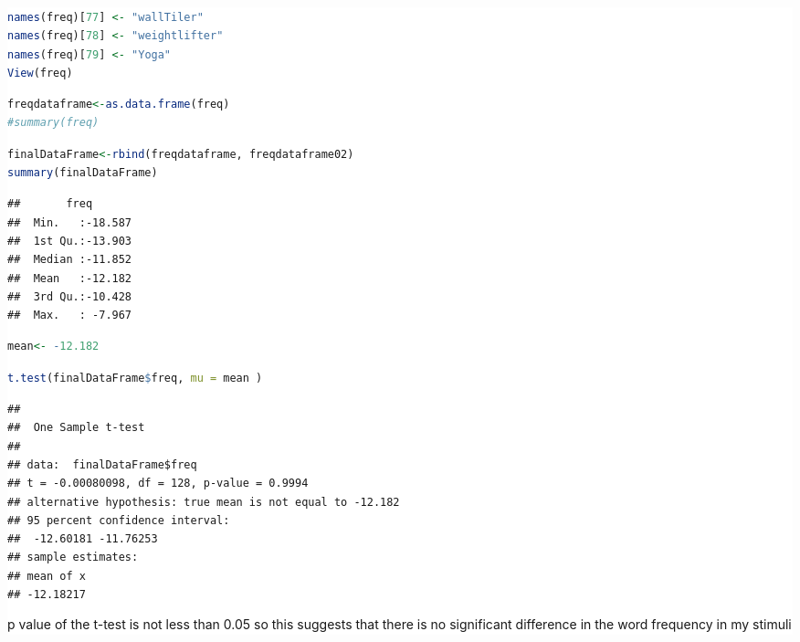 ``` r
names(freq)[77] <- "wallTiler"
names(freq)[78] <- "weightlifter"
names(freq)[79] <- "Yoga"
View(freq)
```

``` r
freqdataframe<-as.data.frame(freq)
#summary(freq)
```

``` r
finalDataFrame<-rbind(freqdataframe, freqdataframe02)
summary(finalDataFrame)
```

    ##       freq        
    ##  Min.   :-18.587  
    ##  1st Qu.:-13.903  
    ##  Median :-11.852  
    ##  Mean   :-12.182  
    ##  3rd Qu.:-10.428  
    ##  Max.   : -7.967

``` r
mean<- -12.182
```

``` r
t.test(finalDataFrame$freq, mu = mean )
```

    ## 
    ##  One Sample t-test
    ## 
    ## data:  finalDataFrame$freq
    ## t = -0.00080098, df = 128, p-value = 0.9994
    ## alternative hypothesis: true mean is not equal to -12.182
    ## 95 percent confidence interval:
    ##  -12.60181 -11.76253
    ## sample estimates:
    ## mean of x 
    ## -12.18217

p value of the t-test is not less than 0.05 so this suggests that there
is no significant difference in the word frequency in my stimuli
